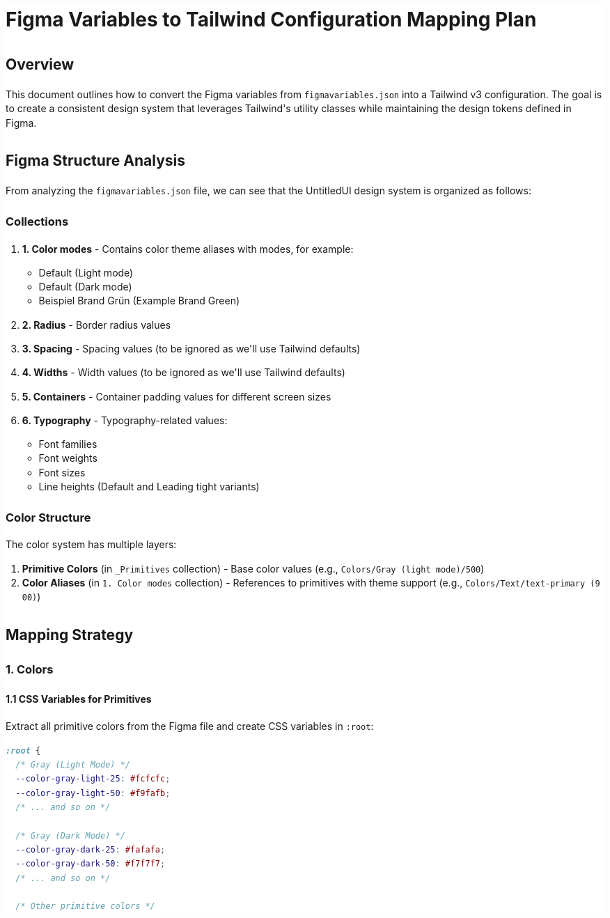 # Figma Variables to Tailwind Configuration Mapping Plan

## Overview

This document outlines how to convert the Figma variables from `figmavariables.json` into a Tailwind v3 configuration. The goal is to create a consistent design system that leverages Tailwind's utility classes while maintaining the design tokens defined in Figma.

## Figma Structure Analysis

From analyzing the `figmavariables.json` file, we can see that the UntitledUI design system is organized as follows:

### Collections

1. **1. Color modes** - Contains color theme aliases with modes, for example:

   - Default (Light mode)
   - Default (Dark mode)
   - Beispiel Brand Grün (Example Brand Green)

2. **2. Radius** - Border radius values

3. **3. Spacing** - Spacing values (to be ignored as we'll use Tailwind defaults)

4. **4. Widths** - Width values (to be ignored as we'll use Tailwind defaults)

5. **5. Containers** - Container padding values for different screen sizes

6. **6. Typography** - Typography-related values:
   - Font families
   - Font weights
   - Font sizes
   - Line heights (Default and Leading tight variants)

### Color Structure

The color system has multiple layers:

1. **Primitive Colors** (in `_Primitives` collection) - Base color values (e.g., `Colors/Gray (light mode)/500`)
2. **Color Aliases** (in `1. Color modes` collection) - References to primitives with theme support (e.g., `Colors/Text/text-primary (900)`)

## Mapping Strategy

### 1. Colors

#### 1.1 CSS Variables for Primitives

Extract all primitive colors from the Figma file and create CSS variables in `:root`:

```css
:root {
  /* Gray (Light Mode) */
  --color-gray-light-25: #fcfcfc;
  --color-gray-light-50: #f9fafb;
  /* ... and so on */

  /* Gray (Dark Mode) */
  --color-gray-dark-25: #fafafa;
  --color-gray-dark-50: #f7f7f7;
  /* ... and so on */

  /* Other primitive colors */
```